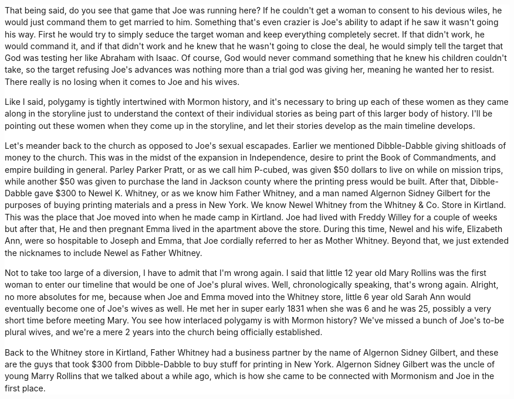 That being said, do you see that game that Joe was running here? If he
couldn\'t get a woman to consent to his devious wiles, he would just
command them to get married to him. Something that\'s even crazier is
Joe\'s ability to adapt if he saw it wasn\'t going his way. First he
would try to simply seduce the target woman and keep everything
completely secret. If that didn\'t work, he would command it, and if
that didn\'t work and he knew that he wasn\'t going to close the deal,
he would simply tell the target that God was testing her like Abraham
with Isaac. Of course, God would never command something that he knew
his children couldn\'t take, so the target refusing Joe\'s advances was
nothing more than a trial god was giving her, meaning he wanted her to
resist. There really is no losing when it comes to Joe and his wives.

Like I said, polygamy is tightly intertwined with Mormon history, and
it\'s necessary to bring up each of these women as they came along in
the storyline just to understand the context of their individual stories
as being part of this larger body of history. I\'ll be pointing out
these women when they come up in the storyline, and let their stories
develop as the main timeline develops.

Let\'s meander back to the church as opposed to Joe\'s sexual escapades.
Earlier we mentioned Dibble-Dabble giving shitloads of money to the
church. This was in the midst of the expansion in Independence, desire
to print the Book of Commandments, and empire building in general.
Parley Parker Pratt, or as we call him P-cubed, was given \$50 dollars
to live on while on mission trips, while another \$50 was given to
purchase the land in Jackson county where the printing press would be
built. After that, Dibble-Dabble gave \$300 to Newel K. Whitney, or as
we know him Father Whitney, and a man named Algernon Sidney Gilbert for
the purposes of buying printing materials and a press in New York. We
know Newel Whitney from the Whitney & Co. Store in Kirtland. This was
the place that Joe moved into when he made camp in Kirtland. Joe had
lived with Freddy Willey for a couple of weeks but after that, He and
then pregnant Emma lived in the apartment above the store. During this
time, Newel and his wife, Elizabeth Ann, were so hospitable to Joseph
and Emma, that Joe cordially referred to her as Mother Whitney. Beyond
that, we just extended the nicknames to include Newel as Father Whitney.

Not to take too large of a diversion, I have to admit that I\'m wrong
again. I said that little 12 year old Mary Rollins was the first woman
to enter our timeline that would be one of Joe\'s plural wives. Well,
chronologically speaking, that\'s wrong again. Alright, no more
absolutes for me, because when Joe and Emma moved into the Whitney
store, little 6 year old Sarah Ann would eventually become one of Joe\'s
wives as well. He met her in super early 1831 when she was 6 and he was
25, possibly a very short time before meeting Mary. You see how
interlaced polygamy is with Mormon history? We\'ve missed a bunch of
Joe\'s to-be plural wives, and we\'re a mere 2 years into the church
being officially established.

Back to the Whitney store in Kirtland, Father Whitney had a business
partner by the name of Algernon Sidney Gilbert, and these are the guys
that took \$300 from Dibble-Dabble to buy stuff for printing in New
York. Algernon Sidney Gilbert was the uncle of young Marry Rollins that
we talked about a while ago, which is how she came to be connected with
Mormonism and Joe in the first place.
